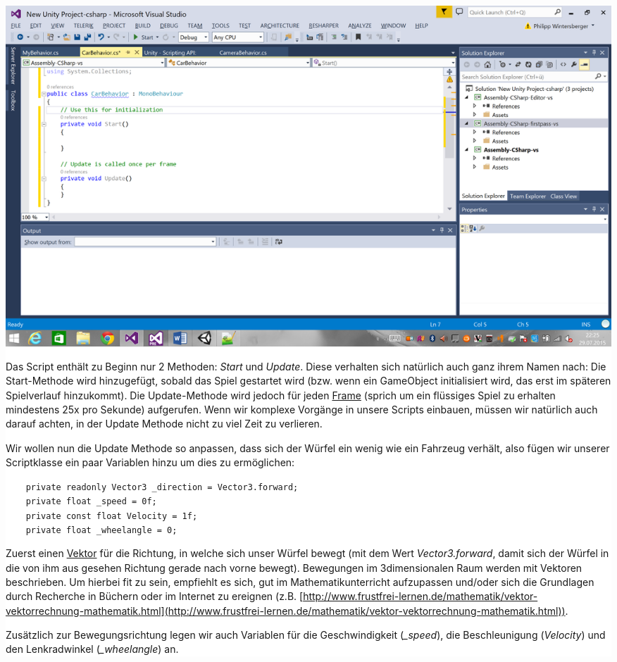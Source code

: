 ![Script in Visual Studio](erste-schritte-mit-unity/script-in-visual-studio.png)

Das Script enthält zu Beginn nur 2 Methoden: *Start* und *Update*. Diese verhalten sich natürlich auch ganz ihrem Namen nach: Die Start-Methode wird hinzugefügt, sobald das Spiel gestartet wird (bzw. wenn ein GameObject initialisiert wird, das erst im späteren Spielverlauf hinzukommt). Die Update-Methode wird jedoch für jeden [Frame](https://de.wikipedia.org/wiki/Einzelbild_(Film)) (sprich um ein flüssiges Spiel zu erhalten mindestens 25x pro Sekunde) aufgerufen. Wenn wir komplexe Vorgänge in unsere Scripts einbauen, müssen wir natürlich auch darauf achten, in der Update Methode nicht zu viel Zeit zu verlieren. 

Wir wollen nun die Update Methode so anpassen, dass sich der Würfel ein wenig wie ein Fahrzeug verhält, also fügen wir unserer Scriptklasse ein paar Variablen hinzu um dies zu ermöglichen:

        private readonly Vector3 _direction = Vector3.forward;
        private float _speed = 0f;
        private const float Velocity = 1f;
        private float _wheelangle = 0;

Zuerst einen [Vektor](https://de.wikipedia.org/wiki/Vektor) für die Richtung, in welche sich unser Würfel bewegt (mit dem Wert *Vector3.forward*, damit sich der Würfel in die von ihm aus gesehen Richtung gerade nach vorne bewegt). Bewegungen im 3dimensionalen Raum werden mit Vektoren beschrieben. Um hierbei fit zu sein, empfiehlt es sich, gut im Mathematikunterricht aufzupassen und/oder sich die Grundlagen durch Recherche in Büchern oder im Internet zu ereignen (z.B. [http://www.frustfrei-lernen.de/mathematik/vektor-vektorrechnung-mathematik.html](http://www.frustfrei-lernen.de/mathematik/vektor-vektorrechnung-mathematik.html)).

Zusätzlich zur Bewegungsrichtung legen wir auch Variablen für die Geschwindigkeit (*_speed*), die Beschleunigung (*Velocity*) und den Lenkradwinkel (*_wheelangle*) an.
 